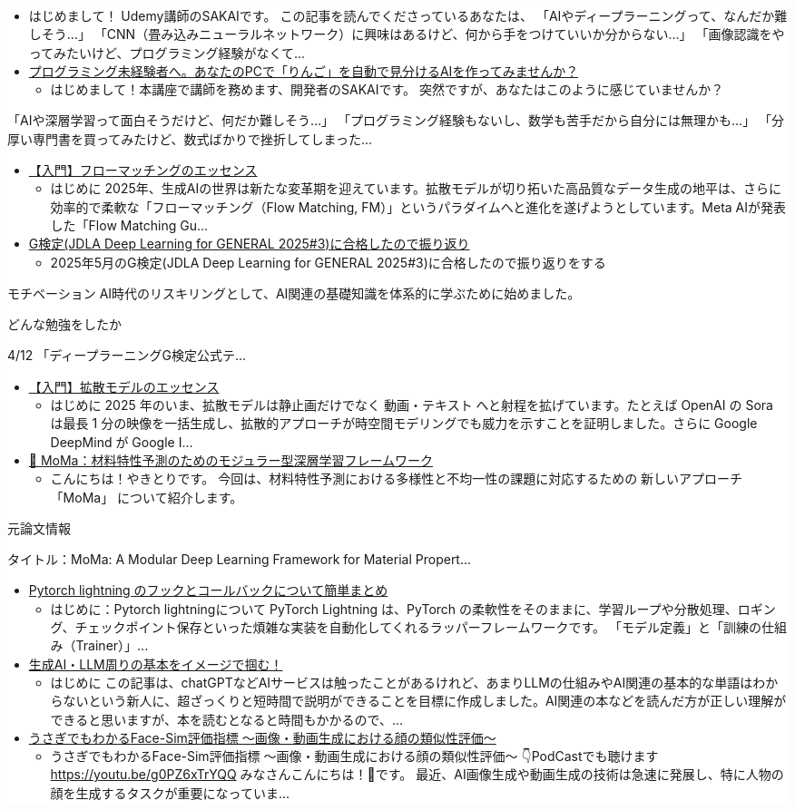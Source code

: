   - はじめまして！
Udemy講師のSAKAIです。
この記事を読んでくださっているあなたは、
「AIやディープラーニングって、なんだか難しそう…」
「CNN（畳み込みニューラルネットワーク）に興味はあるけど、何から手をつけていいか分からない…」
「画像認識をやってみたいけど、プログラミング経験がなくて...
- [プログラミング未経験者へ。あなたのPCで「りんご」を自動で見分けるAIを作ってみませんか？](https://zenn.dev/sakai13/articles/8e9be798e1cd82)
  - はじめまして！本講座で講師を務めます、開発者のSAKAIです。
突然ですが、あなたはこのように感じていませんか？

「AIや深層学習って面白そうだけど、何だか難しそう…」
「プログラミング経験もないし、数学も苦手だから自分には無理かも…」
「分厚い専門書を買ってみたけど、数式ばかりで挫折してしまった...
- [【入門】フローマッチングのエッセンス](https://zenn.dev/doctorin/articles/flow-matching)
  - はじめに
2025年、生成AIの世界は新たな変革期を迎えています。拡散モデルが切り拓いた高品質なデータ生成の地平は、さらに効率的で柔軟な「フローマッチング（Flow Matching, FM）」というパラダイムへと進化を遂げようとしています。Meta AIが発表した「Flow Matching Gu...
- [G検定(JDLA Deep Learning for GENERAL 2025#3)に合格したので振り返り](https://zenn.dev/skakimoto/articles/2025-05-27-g-kentei-goukaku)
  - 2025年5月のG検定(JDLA Deep Learning for GENERAL 2025#3)に合格したので振り返りをする

 モチベーション
AI時代のリスキリングとして、AI関連の基礎知識を体系的に学ぶために始めました。

 どんな勉強をしたか

4/12 「ディープラーニングG検定公式テ...
- [【入門】拡散モデルのエッセンス](https://zenn.dev/doctorin/articles/diffusion_models)
  - はじめに
2025 年のいま、拡散モデルは静止画だけでなく 動画・テキスト へと射程を拡げています。たとえば OpenAI の Sora は最長 1 分の映像を一括生成し、拡散的アプローチが時空間モデリングでも威力を示すことを証明しました。さらに Google DeepMind が Google I...
- [🧱 MoMa：材料特性予測のためのモジュラー型深層学習フレームワーク](https://zenn.dev/yeahkitory/articles/7294ef69fc90df)
  - こんにちは！やきとりです。
今回は、材料特性予測における多様性と不均一性の課題に対応するための
新しいアプローチ 「MoMa」 について紹介します。


 元論文情報

タイトル：MoMa: A Modular Deep Learning Framework for Material Propert...
- [Pytorch lightning のフックとコールバックについて簡単まとめ](https://zenn.dev/fusic/articles/8be1ab53cda39d)
  - はじめに：Pytorch lightningについて
PyTorch Lightning は、PyTorch の柔軟性をそのままに、学習ループや分散処理、ロギング、チェックポイント保存といった煩雑な実装を自動化してくれるラッパーフレームワークです。
「モデル定義」と「訓練の仕組み（Trainer）」...
- [生成AI・LLM周りの基本をイメージで掴む！](https://zenn.dev/peishim/articles/dd2d0242fa734a)
  - はじめに
この記事は、chatGPTなどAIサービスは触ったことがあるけれど、あまりLLMの仕組みやAI関連の基本的な単語はわからないという新人に、超ざっくりと短時間で説明ができることを目標に作成しました。AI関連の本などを読んだ方が正しい理解ができると思いますが、本を読むとなると時間もかかるので、...
- [うさぎでもわかるFace-Sim評価指標 〜画像・動画生成における顔の類似性評価〜](https://zenn.dev/taku_sid/articles/20250511_face_sim_metric)
  - うさぎでもわかるFace-Sim評価指標 〜画像・動画生成における顔の類似性評価〜
👇️PodCastでも聴けます
https://youtu.be/g0PZ6xTrYQQ
みなさんこんにちは！🐰です。
最近、AI画像生成や動画生成の技術は急速に発展し、特に人物の顔を生成するタスクが重要になっていま...
